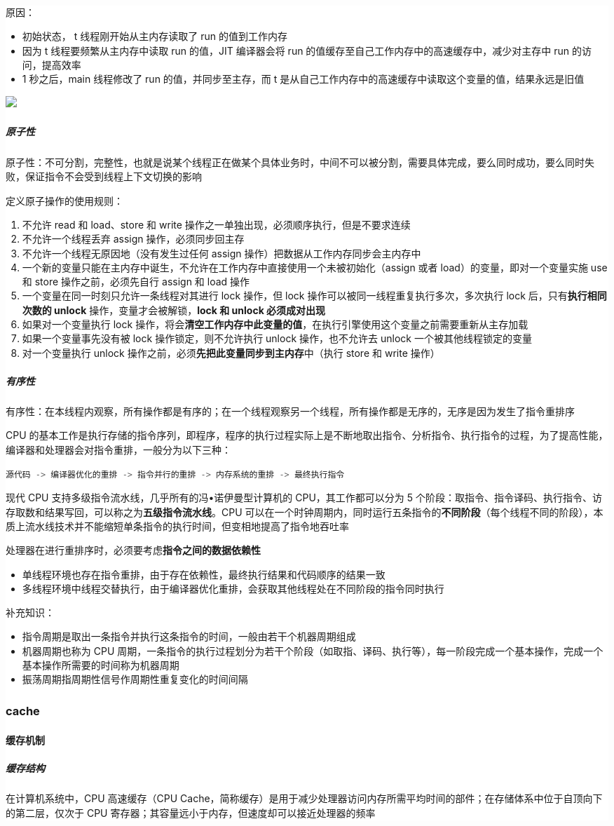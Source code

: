 原因：

- 初始状态， t 线程刚开始从主内存读取了 run 的值到工作内存
- 因为 t 线程要频繁从主内存中读取 run 的值，JIT 编译器会将 run 的值缓存至自己工作内存中的高速缓存中，减少对主存中 run 的访问，提高效率
- 1 秒之后，main 线程修改了 run 的值，并同步至主存，而 t 是从自己工作内存中的高速缓存中读取这个变量的值，结果永远是旧值



![](https://seazean.oss-cn-beijing.aliyuncs.com/img/Java/JMM-可见性例子.png)

##### 原子性

原子性：不可分割，完整性，也就是说某个线程正在做某个具体业务时，中间不可以被分割，需要具体完成，要么同时成功，要么同时失败，保证指令不会受到线程上下文切换的影响

定义原子操作的使用规则：

1. 不允许 read 和 load、store 和 write 操作之一单独出现，必须顺序执行，但是不要求连续
2. 不允许一个线程丢弃 assign 操作，必须同步回主存
3. 不允许一个线程无原因地（没有发生过任何 assign 操作）把数据从工作内存同步会主内存中
4. 一个新的变量只能在主内存中诞生，不允许在工作内存中直接使用一个未被初始化（assign 或者 load）的变量，即对一个变量实施 use 和 store 操作之前，必须先自行 assign 和 load 操作
5. 一个变量在同一时刻只允许一条线程对其进行 lock 操作，但 lock 操作可以被同一线程重复执行多次，多次执行 lock 后，只有**执行相同次数的 unlock** 操作，变量才会被解锁，**lock 和 unlock 必须成对出现**
6. 如果对一个变量执行 lock 操作，将会**清空工作内存中此变量的值**，在执行引擎使用这个变量之前需要重新从主存加载
7. 如果一个变量事先没有被 lock 操作锁定，则不允许执行 unlock 操作，也不允许去 unlock 一个被其他线程锁定的变量
8. 对一个变量执行 unlock 操作之前，必须**先把此变量同步到主内存**中（执行 store 和 write 操作）

##### 有序性

有序性：在本线程内观察，所有操作都是有序的；在一个线程观察另一个线程，所有操作都是无序的，无序是因为发生了指令重排序

CPU 的基本工作是执行存储的指令序列，即程序，程序的执行过程实际上是不断地取出指令、分析指令、执行指令的过程，为了提高性能，编译器和处理器会对指令重排，一般分为以下三种：

```java
源代码 -> 编译器优化的重排 -> 指令并行的重排 -> 内存系统的重排 -> 最终执行指令
```

现代 CPU 支持多级指令流水线，几乎所有的冯•诺伊曼型计算机的 CPU，其工作都可以分为 5 个阶段：取指令、指令译码、执行指令、访存取数和结果写回，可以称之为**五级指令流水线**。CPU 可以在一个时钟周期内，同时运行五条指令的**不同阶段**（每个线程不同的阶段），本质上流水线技术并不能缩短单条指令的执行时间，但变相地提高了指令地吞吐率

处理器在进行重排序时，必须要考虑**指令之间的数据依赖性**

- 单线程环境也存在指令重排，由于存在依赖性，最终执行结果和代码顺序的结果一致
- 多线程环境中线程交替执行，由于编译器优化重排，会获取其他线程处在不同阶段的指令同时执行

补充知识：

- 指令周期是取出一条指令并执行这条指令的时间，一般由若干个机器周期组成
- 机器周期也称为 CPU 周期，一条指令的执行过程划分为若干个阶段（如取指、译码、执行等），每一阶段完成一个基本操作，完成一个基本操作所需要的时间称为机器周期
- 振荡周期指周期性信号作周期性重复变化的时间间隔

### cache

#### 缓存机制

##### 缓存结构

在计算机系统中，CPU 高速缓存（CPU Cache，简称缓存）是用于减少处理器访问内存所需平均时间的部件；在存储体系中位于自顶向下的第二层，仅次于 CPU 寄存器；其容量远小于内存，但速度却可以接近处理器的频率
